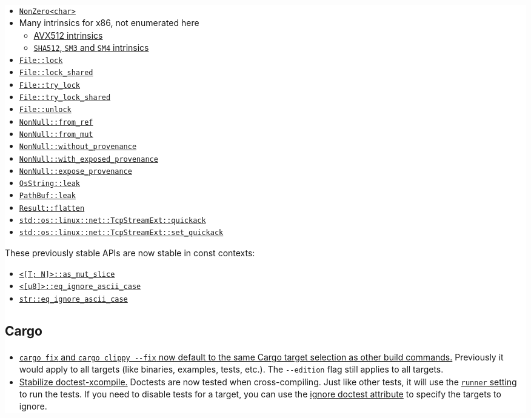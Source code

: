 - [`NonZero<char>`](https://doc.rust-lang.org/stable/std/num/struct.NonZero.html)
- Many intrinsics for x86, not enumerated here
  - [AVX512 intrinsics](https://github.com/rust-lang/rust/issues/111137)
  - [`SHA512`, `SM3` and `SM4` intrinsics](https://github.com/rust-lang/rust/issues/126624)
- [`File::lock`](https://doc.rust-lang.org/stable/std/fs/struct.File.html#method.lock)
- [`File::lock_shared`](https://doc.rust-lang.org/stable/std/fs/struct.File.html#method.lock_shared)
- [`File::try_lock`](https://doc.rust-lang.org/stable/std/fs/struct.File.html#method.try_lock)
- [`File::try_lock_shared`](https://doc.rust-lang.org/stable/std/fs/struct.File.html#method.try_lock_shared)
- [`File::unlock`](https://doc.rust-lang.org/stable/std/fs/struct.File.html#method.unlock)
- [`NonNull::from_ref`](https://doc.rust-lang.org/stable/std/ptr/struct.NonNull.html#method.from_ref)
- [`NonNull::from_mut`](https://doc.rust-lang.org/stable/std/ptr/struct.NonNull.html#method.from_mut)
- [`NonNull::without_provenance`](https://doc.rust-lang.org/stable/std/ptr/struct.NonNull.html#method.without_provenance)
- [`NonNull::with_exposed_provenance`](https://doc.rust-lang.org/stable/std/ptr/struct.NonNull.html#method.with_exposed_provenance)
- [`NonNull::expose_provenance`](https://doc.rust-lang.org/stable/std/ptr/struct.NonNull.html#method.expose_provenance)
- [`OsString::leak`](https://doc.rust-lang.org/stable/std/ffi/struct.OsString.html#method.leak)
- [`PathBuf::leak`](https://doc.rust-lang.org/stable/std/path/struct.PathBuf.html#method.leak)
- [`Result::flatten`](https://doc.rust-lang.org/stable/std/result/enum.Result.html#method.flatten)
- [`std::os::linux::net::TcpStreamExt::quickack`](https://doc.rust-lang.org/stable/std/os/linux/net/trait.TcpStreamExt.html#tymethod.quickack)
- [`std::os::linux::net::TcpStreamExt::set_quickack`](https://doc.rust-lang.org/stable/std/os/linux/net/trait.TcpStreamExt.html#tymethod.set_quickack)

These previously stable APIs are now stable in const contexts:

- [`<[T; N]>::as_mut_slice`](https://doc.rust-lang.org/stable/std/primitive.array.html#method.as_mut_slice)
- [`<[u8]>::eq_ignore_ascii_case`](https://doc.rust-lang.org/stable/std/primitive.slice.html#impl-%5Bu8%5D/method.eq_ignore_ascii_case)
- [`str::eq_ignore_ascii_case`](https://doc.rust-lang.org/stable/std/primitive.str.html#impl-str/method.eq_ignore_ascii_case)


<a id="1.89.0-Cargo"></a>

Cargo
-----
- [`cargo fix` and `cargo clippy --fix` now default to the same Cargo target selection as other build commands.](https://github.com/rust-lang/cargo/pull/15192/) Previously it would apply to all targets (like binaries, examples, tests, etc.). The `--edition` flag still applies to all targets.
- [Stabilize doctest-xcompile.](https://github.com/rust-lang/cargo/pull/15462/) Doctests are now tested when cross-compiling. Just like other tests, it will use the [`runner` setting](https://doc.rust-lang.org/cargo/reference/config.html#targettriplerunner) to run the tests. If you need to disable tests for a target, you can use the [ignore doctest attribute](https://doc.rust-lang.org/rustdoc/write-documentation/documentation-tests.html#ignoring-targets) to specify the targets to ignore.


<a id="1.89.0-Rustdoc"></a>


[platform-support-doc]: https://doc.rust-lang.org/rustc/platform-support.html
[platform-support-doc]: https://doc.rust-lang.org/rustc/platform-support.html
[platform-support-doc]: https://doc.rust-lang.org/rustc/platform-support.html
[platform-support-doc]: https://doc.rust-lang.org/rustc/platform-support.html
[platform-support-doc]: https://doc.rust-lang.org/rustc/platform-support.html
  [^check-cfg]: https://doc.rust-lang.org/nightly/rustc/check-cfg.html